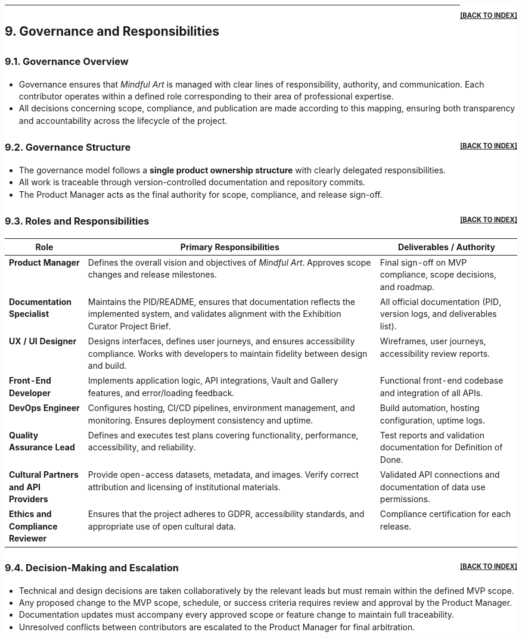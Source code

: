 <a href="#mindful-art---project-initiation-document---release-01-mvp" style="float: right; font-size: 0.8em; display: block; padding: 10px 0;  clear: both">**[BACK TO INDEX]**</a>

---

## 9. Governance and Responsibilities

### 9.1. Governance Overview

- Governance ensures that _Mindful Art_ is managed with clear lines of responsibility, authority, and communication. Each contributor operates within a defined role corresponding to their area of professional expertise.
- All decisions concerning scope, compliance, and publication are made according to this mapping, ensuring both transparency and accountability across the lifecycle of the project.

<a href="#mindful-art---project-initiation-document---release-01-mvp" style="float: right; font-size: 0.8em; display: block; padding: 10px 0;  clear: both">**[BACK TO INDEX]**</a>

### 9.2. Governance Structure

- The governance model follows a **single product ownership structure** with clearly delegated responsibilities.
- All work is traceable through version-controlled documentation and repository commits.
- The Product Manager acts as the final authority for scope, compliance, and release sign-off.

<a href="#mindful-art---project-initiation-document---release-01-mvp" style="float: right; font-size: 0.8em; display: block; padding: 10px 0;  clear: both">**[BACK TO INDEX]**</a>

### 9.3. Roles and Responsibilities

| **Role**                                | **Primary Responsibilities**                                                                                                                             | **Deliverables / Authority**                                           |
| --------------------------------------- | -------------------------------------------------------------------------------------------------------------------------------------------------------- | ---------------------------------------------------------------------- |
| **Product Manager**                     | Defines the overall vision and objectives of _Mindful Art_. Approves scope changes and release milestones.                                               | Final sign-off on MVP compliance, scope decisions, and roadmap.        |
| **Documentation Specialist**            | Maintains the PID/README, ensures that documentation reflects the implemented system, and validates alignment with the Exhibition Curator Project Brief. | All official documentation (PID, version logs, and deliverables list). |
| **UX / UI Designer**                    | Designs interfaces, defines user journeys, and ensures accessibility compliance. Works with developers to maintain fidelity between design and build.    | Wireframes, user journeys, accessibility review reports.               |
| **Front-End Developer**                 | Implements application logic, API integrations, Vault and Gallery features, and error/loading feedback.                                                  | Functional front-end codebase and integration of all APIs.             |
| **DevOps Engineer**                     | Configures hosting, CI/CD pipelines, environment management, and monitoring. Ensures deployment consistency and uptime.                                  | Build automation, hosting configuration, uptime logs.                  |
| **Quality Assurance Lead**              | Defines and executes test plans covering functionality, performance, accessibility, and reliability.                                                     | Test reports and validation documentation for Definition of Done.      |
| **Cultural Partners and API Providers** | Provide open-access datasets, metadata, and images. Verify correct attribution and licensing of institutional materials.                                 | Validated API connections and documentation of data use permissions.   |
| **Ethics and Compliance Reviewer**      | Ensures that the project adheres to GDPR, accessibility standards, and appropriate use of open cultural data.                                            | Compliance certification for each release.                             |

<a href="#mindful-art---project-initiation-document---release-01-mvp" style="float: right; font-size: 0.8em; display: block; padding: 10px 0;  clear: both">**[BACK TO INDEX]**</a>

### 9.4. Decision-Making and Escalation

- Technical and design decisions are taken collaboratively by the relevant leads but must remain within the defined MVP scope.
- Any proposed change to the MVP scope, schedule, or success criteria requires review and approval by the Product Manager.
- Documentation updates must accompany every approved scope or feature change to maintain full traceability.
- Unresolved conflicts between contributors are escalated to the Product Manager for final arbitration.
